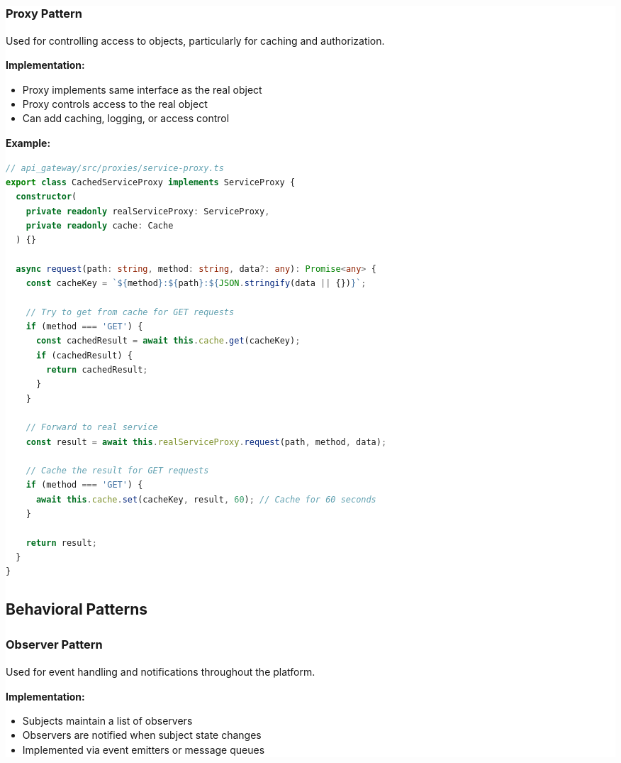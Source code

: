 ### Proxy Pattern

Used for controlling access to objects, particularly for caching and authorization.

**Implementation:**
- Proxy implements same interface as the real object
- Proxy controls access to the real object
- Can add caching, logging, or access control

**Example:**
```typescript
// api_gateway/src/proxies/service-proxy.ts
export class CachedServiceProxy implements ServiceProxy {
  constructor(
    private readonly realServiceProxy: ServiceProxy,
    private readonly cache: Cache
  ) {}
  
  async request(path: string, method: string, data?: any): Promise<any> {
    const cacheKey = `${method}:${path}:${JSON.stringify(data || {})}`;
    
    // Try to get from cache for GET requests
    if (method === 'GET') {
      const cachedResult = await this.cache.get(cacheKey);
      if (cachedResult) {
        return cachedResult;
      }
    }
    
    // Forward to real service
    const result = await this.realServiceProxy.request(path, method, data);
    
    // Cache the result for GET requests
    if (method === 'GET') {
      await this.cache.set(cacheKey, result, 60); // Cache for 60 seconds
    }
    
    return result;
  }
}
```

## Behavioral Patterns

### Observer Pattern

Used for event handling and notifications throughout the platform.

**Implementation:**
- Subjects maintain a list of observers
- Observers are notified when subject state changes
- Implemented via event emitters or message queues

